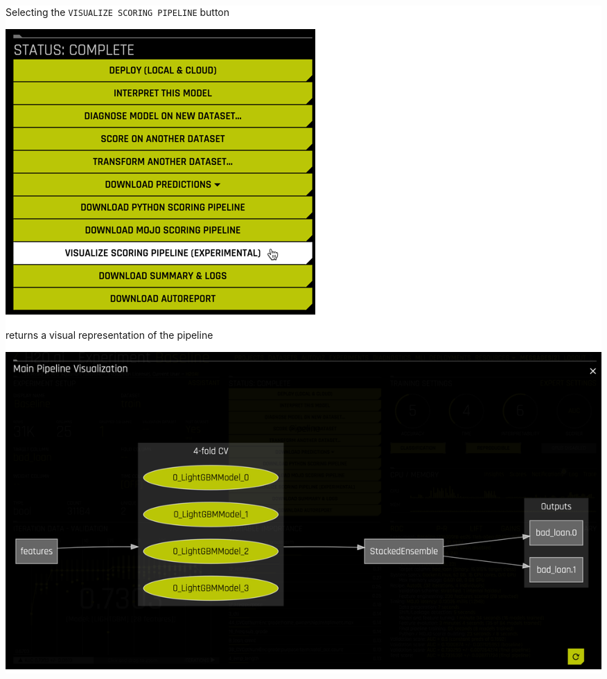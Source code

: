 Selecting the `VISUALIZE SCORING PIPELINE` button

![](images/07_pipeline_1.png)

returns a visual representation of the pipeline

![](images/07_pipeline_2.png)
